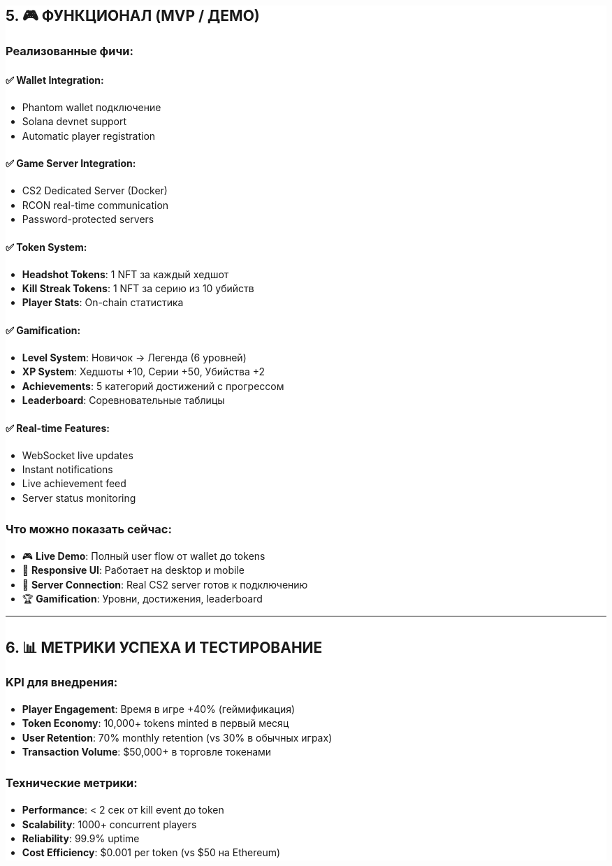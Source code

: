## 5. 🎮 ФУНКЦИОНАЛ (MVP / ДЕМО)

### **Реализованные фичи:**

#### **✅ Wallet Integration:**
- Phantom wallet подключение
- Solana devnet support
- Automatic player registration

#### **✅ Game Server Integration:**
- CS2 Dedicated Server (Docker)
- RCON real-time communication
- Password-protected servers

#### **✅ Token System:**
- **Headshot Tokens**: 1 NFT за каждый хедшот
- **Kill Streak Tokens**: 1 NFT за серию из 10 убийств
- **Player Stats**: On-chain статистика

#### **✅ Gamification:**
- **Level System**: Новичок → Легенда (6 уровней)
- **XP System**: Хедшоты +10, Серии +50, Убийства +2
- **Achievements**: 5 категорий достижений с прогрессом
- **Leaderboard**: Соревновательные таблицы

#### **✅ Real-time Features:**
- WebSocket live updates
- Instant notifications
- Live achievement feed
- Server status monitoring

### **Что можно показать сейчас:**
- 🎮 **Live Demo**: Полный user flow от wallet до tokens
- 📱 **Responsive UI**: Работает на desktop и mobile
- 🔗 **Server Connection**: Real CS2 server готов к подключению
- 🏆 **Gamification**: Уровни, достижения, leaderboard

---

## 6. 📊 МЕТРИКИ УСПЕХА И ТЕСТИРОВАНИЕ

### **KPI для внедрения:**
- **Player Engagement**: Время в игре +40% (геймификация)
- **Token Economy**: 10,000+ tokens minted в первый месяц
- **User Retention**: 70% monthly retention (vs 30% в обычных играх)
- **Transaction Volume**: $50,000+ в торговле токенами

### **Технические метрики:**
- **Performance**: < 2 сек от kill event до token
- **Scalability**: 1000+ concurrent players
- **Reliability**: 99.9% uptime
- **Cost Efficiency**: $0.001 per token (vs $50 на Ethereum)
